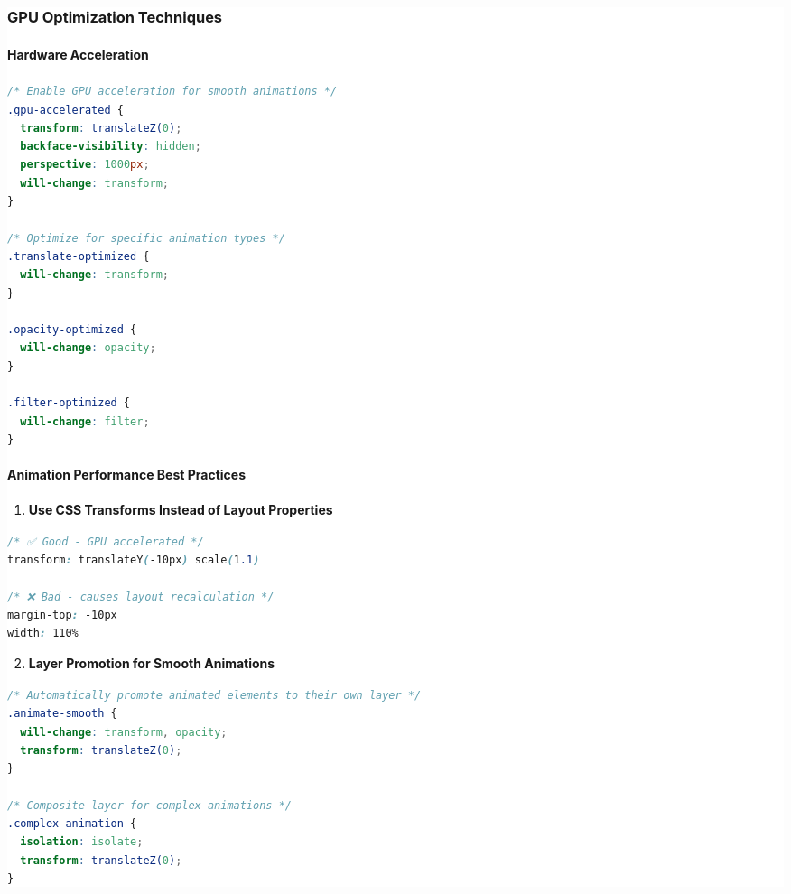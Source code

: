 ### GPU Optimization Techniques

#### Hardware Acceleration
```css
/* Enable GPU acceleration for smooth animations */
.gpu-accelerated {
  transform: translateZ(0);
  backface-visibility: hidden;
  perspective: 1000px;
  will-change: transform;
}

/* Optimize for specific animation types */
.translate-optimized {
  will-change: transform;
}

.opacity-optimized {
  will-change: opacity;
}

.filter-optimized {
  will-change: filter;
}
```

#### Animation Performance Best Practices

1. **Use CSS Transforms Instead of Layout Properties**
```css
/* ✅ Good - GPU accelerated */
transform: translateY(-10px) scale(1.1)

/* ❌ Bad - causes layout recalculation */
margin-top: -10px
width: 110%
```

2. **Layer Promotion for Smooth Animations**
```css
/* Automatically promote animated elements to their own layer */
.animate-smooth {
  will-change: transform, opacity;
  transform: translateZ(0);
}

/* Composite layer for complex animations */
.complex-animation {
  isolation: isolate;
  transform: translateZ(0);
}
```
